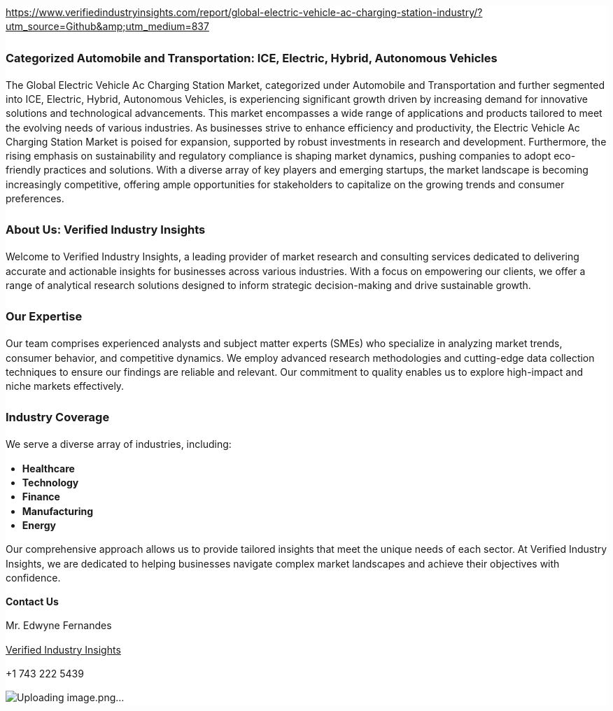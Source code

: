 </strong><a href="https://www.verifiedindustryinsights.com/report/global-electric-vehicle-ac-charging-station-industry/?utm_source=Github&amp;utm_medium=837">https://www.verifiedindustryinsights.com/report/global-electric-vehicle-ac-charging-station-industry/?utm_source=Github&amp;utm_medium=837</a>&nbsp;</p><h3>Categorized Automobile and Transportation: ICE, Electric, Hybrid, Autonomous Vehicles </h3><p>The Global Electric Vehicle Ac Charging Station Market, categorized under Automobile and Transportation and further segmented into ICE, Electric, Hybrid, Autonomous Vehicles, is experiencing significant growth driven by increasing demand for innovative solutions and technological advancements. This market encompasses a wide range of applications and products tailored to meet the evolving needs of various industries. As businesses strive to enhance efficiency and productivity, the Electric Vehicle Ac Charging Station Market is poised for expansion, supported by robust investments in research and development. Furthermore, the rising emphasis on sustainability and regulatory compliance is shaping market dynamics, pushing companies to adopt eco-friendly practices and solutions. With a diverse array of key players and emerging startups, the market landscape is becoming increasingly competitive, offering ample opportunities for stakeholders to capitalize on the growing trends and consumer preferences.</p><h3>About Us: Verified Industry Insights</h3><p>Welcome to Verified Industry Insights, a leading provider of market research and consulting services dedicated to delivering accurate and actionable insights for businesses across various industries. With a focus on empowering our clients, we offer a range of analytical research solutions designed to inform strategic decision-making and drive sustainable growth.</p><h3>Our Expertise</h3><p>Our team comprises experienced analysts and subject matter experts (SMEs) who specialize in analyzing market trends, consumer behavior, and competitive dynamics. We employ advanced research methodologies and cutting-edge data collection techniques to ensure our findings are reliable and relevant. Our commitment to quality enables us to explore high-impact and niche markets effectively.</p><h3>Industry Coverage</h3><p>We serve a diverse array of industries, including:</p><ul><li><strong>Healthcare</strong></li><li><strong>Technology</strong></li><li><strong>Finance</strong></li><li><strong>Manufacturing</strong></li><li><strong>Energy</strong></li></ul><p>Our comprehensive approach allows us to provide tailored insights that meet the unique needs of each sector. At Verified Industry Insights, we are dedicated to helping businesses navigate complex market landscapes and achieve their objectives with confidence.</p><p><strong>Contact Us</strong></p><p>Mr. Edwyne Fernandes</p><p><a href="https://www.verifiedindustryinsights.com/">Verified Industry Insights</a></p><p>+1 743 222 5439</p>
![Uploading image.png…]()
